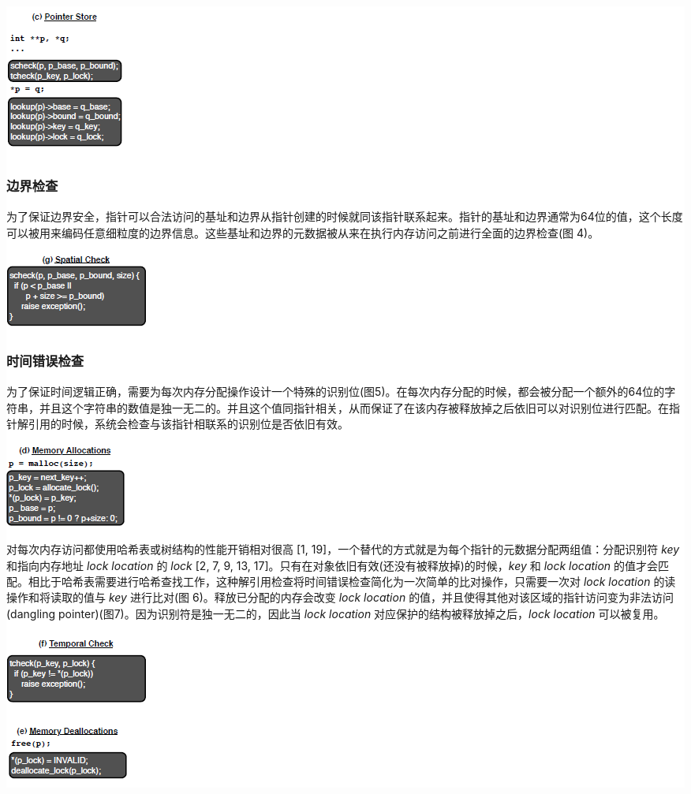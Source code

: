![Figure 3](https://github.com/blankaiwang/blankaiwang.github.io/raw/master/_posts/2019-02-26-Background-on-Pointer-Checking.assets/Figure%203.png)

### 边界检查

为了保证边界安全，指针可以合法访问的基址和边界从指针创建的时候就同该指针联系起来。指针的基址和边界通常为64位的值，这个长度可以被用来编码任意细粒度的边界信息。这些基址和边界的元数据被从来在执行内存访问之前进行全面的边界检查(图 4)。

![Figure 4](https://github.com/blankaiwang/blankaiwang.github.io/raw/master/_posts/2019-02-26-Background-on-Pointer-Checking.assets/Figure%204.png)

### 时间错误检查

为了保证时间逻辑正确，需要为每次内存分配操作设计一个特殊的识别位(图5)。在每次内存分配的时候，都会被分配一个额外的64位的字符串，并且这个字符串的数值是独一无二的。并且这个值同指针相关，从而保证了在该内存被释放掉之后依旧可以对识别位进行匹配。在指针解引用的时候，系统会检查与该指针相联系的识别位是否依旧有效。

![Figure 5](https://github.com/blankaiwang/blankaiwang.github.io/raw/master/_posts/2019-02-26-Background-on-Pointer-Checking.assets/Figure%205.png)

对每次内存访问都使用哈希表或树结构的性能开销相对很高 [1, 19]，一个替代的方式就是为每个指针的元数据分配两组值：分配识别符 _key_ 和指向内存地址 _lock location_ 的 _lock_ [2, 7, 9, 13, 17]。只有在对象依旧有效(还没有被释放掉)的时候，_key_ 和 _lock location_ 的值才会匹配。相比于哈希表需要进行哈希查找工作，这种解引用检查将时间错误检查简化为一次简单的比对操作，只需要一次对 _lock location_ 的读操作和将读取的值与 _key_ 进行比对(图 6)。释放已分配的内存会改变 _lock location_ 的值，并且使得其他对该区域的指针访问变为非法访问(dangling pointer)(图7)。因为识别符是独一无二的，因此当 _lock location_ 对应保护的结构被释放掉之后，_lock location_ 可以被复用。

![Figure 6](https://github.com/blankaiwang/blankaiwang.github.io/raw/master/_posts/2019-02-26-Background-on-Pointer-Checking.assets/Figure%206.png)

![Figure 7](https://github.com/blankaiwang/blankaiwang.github.io/raw/master/_posts/2019-02-26-Background-on-Pointer-Checking.assets/Figure%207.png)


[^2]: CAM： **C**ontent **A**ddressable **M**emory
[^3]: WatchdogLite: Hardware-Accelerated Compiler-Based Pointer Checking.